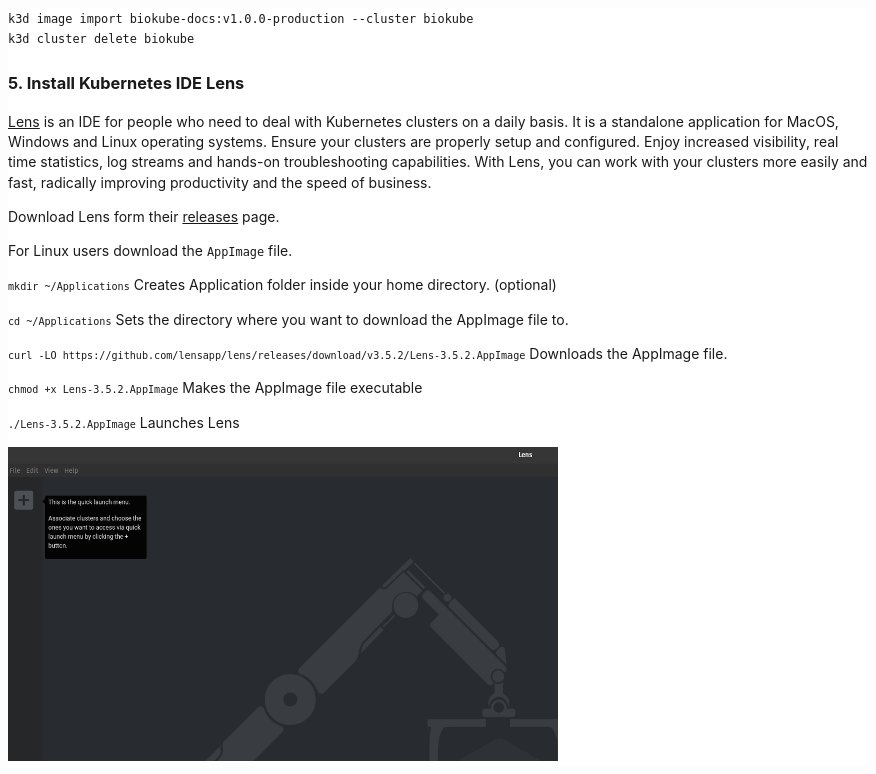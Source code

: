 ```shell
k3d image import biokube-docs:v1.0.0-production --cluster biokube
k3d cluster delete biokube
```

### 5\. Install Kubernetes IDE Lens

[Lens](https://k8slens.dev/) is an IDE for people who need to deal with
Kubernetes clusters on a daily basis. It is a standalone application for MacOS,
Windows and Linux operating systems. Ensure your clusters are properly setup and
configured. Enjoy increased visibility, real time statistics, log streams and
hands-on troubleshooting capabilities. With Lens, you can work with your
clusters more easily and fast, radically improving productivity and the speed of
business.

Download Lens form their [releases](https://github.com/lensapp/lens/releases/)
page.

For Linux users download the <code>AppImage</code> file.

<code>`mkdir ~/Applications`</code> Creates Application folder inside your home
directory. (optional)

<code>`cd ~/Applications`</code> Sets the directory where you want to download
the AppImage file to.

<code>`curl -LO https://github.com/lensapp/lens/releases/download/v3.5.2/Lens-3.5.2.AppImage`</code>
Downloads the AppImage file.

<code>`chmod +x Lens-3.5.2.AppImage`</code> Makes the AppImage file executable

<code>`./Lens-3.5.2.AppImage`</code> Launches Lens

[<img src="../images/kubernetes-lens.png" width="550"/>](../images/kubernetes-lens.png 'Click to enlarge')
